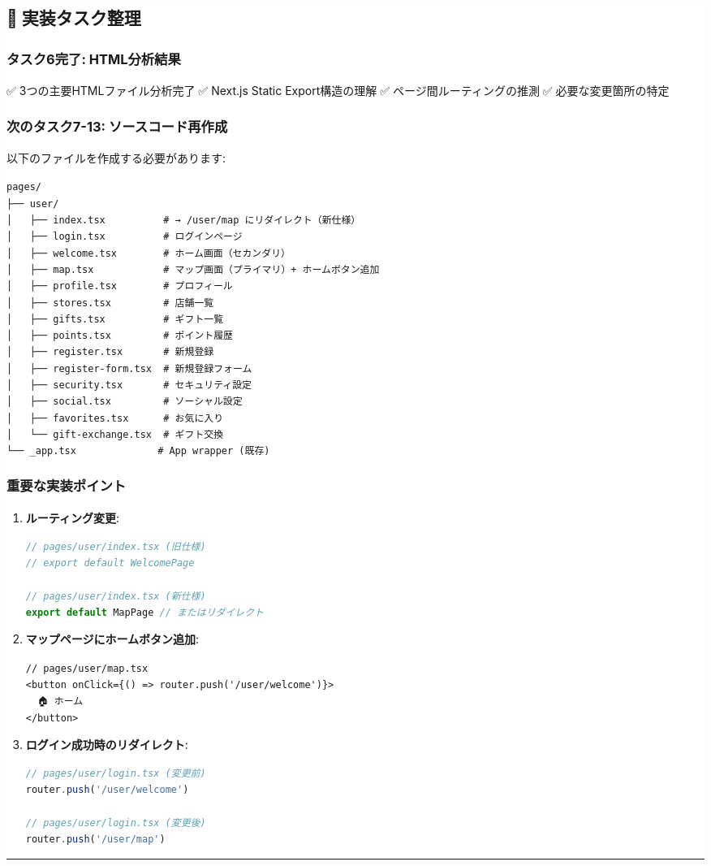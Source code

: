 
## 📝 実装タスク整理

### タスク6完了: HTML分析結果
✅ 3つの主要HTMLファイル分析完了
✅ Next.js Static Export構造の理解
✅ ページ間ルーティングの推測
✅ 必要な変更箇所の特定

### 次のタスク7-13: ソースコード再作成
以下のファイルを作成する必要があります:

```
pages/
├── user/
│   ├── index.tsx          # → /user/map にリダイレクト（新仕様）
│   ├── login.tsx          # ログインページ
│   ├── welcome.tsx        # ホーム画面（セカンダリ）
│   ├── map.tsx            # マップ画面（プライマリ）+ ホームボタン追加
│   ├── profile.tsx        # プロフィール
│   ├── stores.tsx         # 店舗一覧
│   ├── gifts.tsx          # ギフト一覧
│   ├── points.tsx         # ポイント履歴
│   ├── register.tsx       # 新規登録
│   ├── register-form.tsx  # 新規登録フォーム
│   ├── security.tsx       # セキュリティ設定
│   ├── social.tsx         # ソーシャル設定
│   ├── favorites.tsx      # お気に入り
│   └── gift-exchange.tsx  # ギフト交換
└── _app.tsx              # App wrapper (既存)
```

### 重要な実装ポイント

1. **ルーティング変更**:
   ```typescript
   // pages/user/index.tsx (旧仕様)
   // export default WelcomePage
   
   // pages/user/index.tsx (新仕様)
   export default MapPage // またはリダイレクト
   ```

2. **マップページにホームボタン追加**:
   ```tsx
   // pages/user/map.tsx
   <button onClick={() => router.push('/user/welcome')}>
     🏠 ホーム
   </button>
   ```

3. **ログイン成功時のリダイレクト**:
   ```typescript
   // pages/user/login.tsx (変更前)
   router.push('/user/welcome')
   
   // pages/user/login.tsx (変更後)
   router.push('/user/map')
   ```

---